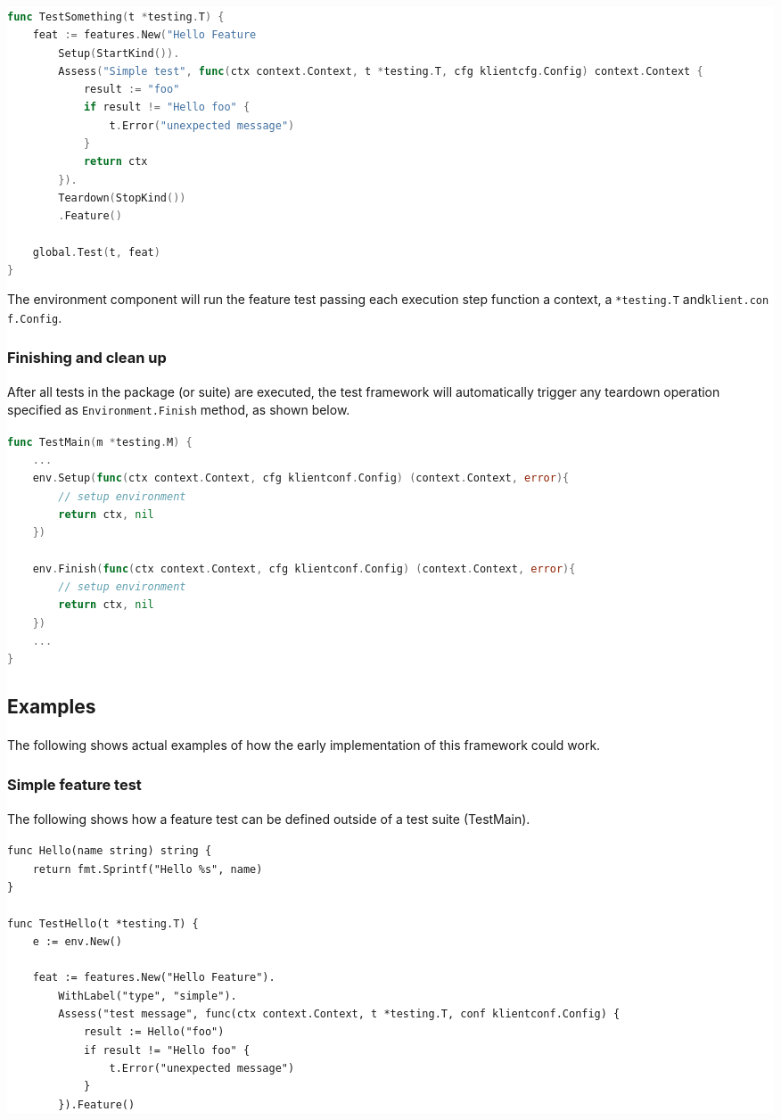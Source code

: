 ```go
func TestSomething(t *testing.T) {
	feat := features.New("Hello Feature
        Setup(StartKind()).
        Assess("Simple test", func(ctx context.Context, t *testing.T, cfg klientcfg.Config) context.Context {
            result := "foo"
            if result != "Hello foo" {
                t.Error("unexpected message")
            }
            return ctx
        }).
        Teardown(StopKind())
        .Feature()
        
    global.Test(t, feat)
}
```

The environment component will run the feature test passing each execution step function a context, a `*testing.T` and`klient.conf.Config`.

### Finishing and clean up
After all tests in the package (or suite) are executed, the test framework will automatically trigger any teardown operation specified as `Environment.Finish` method, as shown below.

```go
func TestMain(m *testing.M) {
    ...
    env.Setup(func(ctx context.Context, cfg klientconf.Config) (context.Context, error){
        // setup environment
        return ctx, nil
    })

    env.Finish(func(ctx context.Context, cfg klientconf.Config) (context.Context, error){
        // setup environment
        return ctx, nil
    })
    ...
}
```

## Examples
The following shows actual examples of how the early implementation of this framework could work.

### Simple feature test

The following shows how a feature test can be defined outside of a test suite (TestMain).

```go=
func Hello(name string) string {
	return fmt.Sprintf("Hello %s", name)
}

func TestHello(t *testing.T) {
    e := env.New()
    
    feat := features.New("Hello Feature").
        WithLabel("type", "simple").
        Assess("test message", func(ctx context.Context, t *testing.T, conf klientconf.Config) {
            result := Hello("foo")
            if result != "Hello foo" {
                t.Error("unexpected message")
            }
        }).Feature()
```